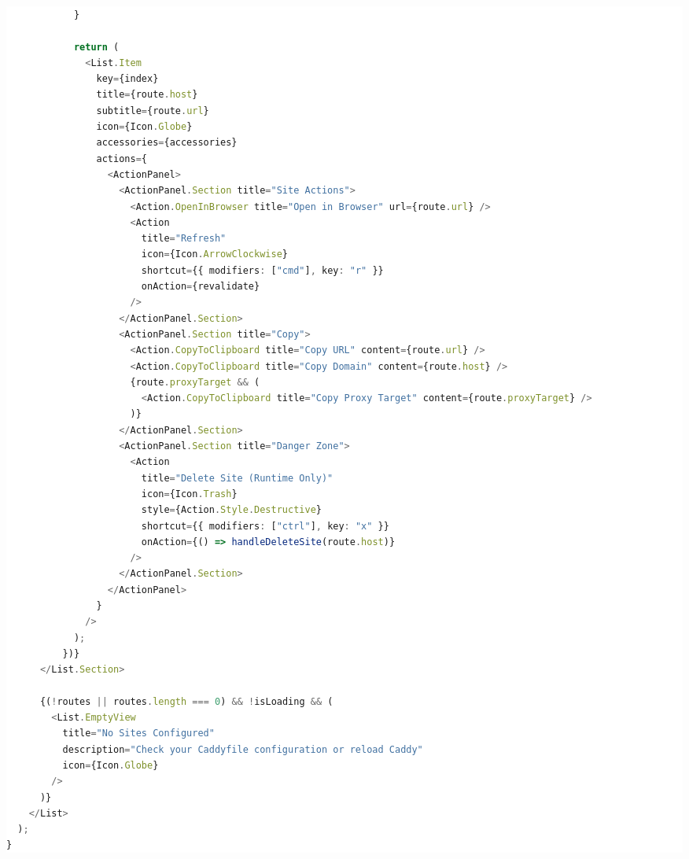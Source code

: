 ```typescript
            }

            return (
              <List.Item
                key={index}
                title={route.host}
                subtitle={route.url}
                icon={Icon.Globe}
                accessories={accessories}
                actions={
                  <ActionPanel>
                    <ActionPanel.Section title="Site Actions">
                      <Action.OpenInBrowser title="Open in Browser" url={route.url} />
                      <Action
                        title="Refresh"
                        icon={Icon.ArrowClockwise}
                        shortcut={{ modifiers: ["cmd"], key: "r" }}
                        onAction={revalidate}
                      />
                    </ActionPanel.Section>
                    <ActionPanel.Section title="Copy">
                      <Action.CopyToClipboard title="Copy URL" content={route.url} />
                      <Action.CopyToClipboard title="Copy Domain" content={route.host} />
                      {route.proxyTarget && (
                        <Action.CopyToClipboard title="Copy Proxy Target" content={route.proxyTarget} />
                      )}
                    </ActionPanel.Section>
                    <ActionPanel.Section title="Danger Zone">
                      <Action
                        title="Delete Site (Runtime Only)"
                        icon={Icon.Trash}
                        style={Action.Style.Destructive}
                        shortcut={{ modifiers: ["ctrl"], key: "x" }}
                        onAction={() => handleDeleteSite(route.host)}
                      />
                    </ActionPanel.Section>
                  </ActionPanel>
                }
              />
            );
          })}
      </List.Section>

      {(!routes || routes.length === 0) && !isLoading && (
        <List.EmptyView
          title="No Sites Configured"
          description="Check your Caddyfile configuration or reload Caddy"
          icon={Icon.Globe}
        />
      )}
    </List>
  );
}
```

